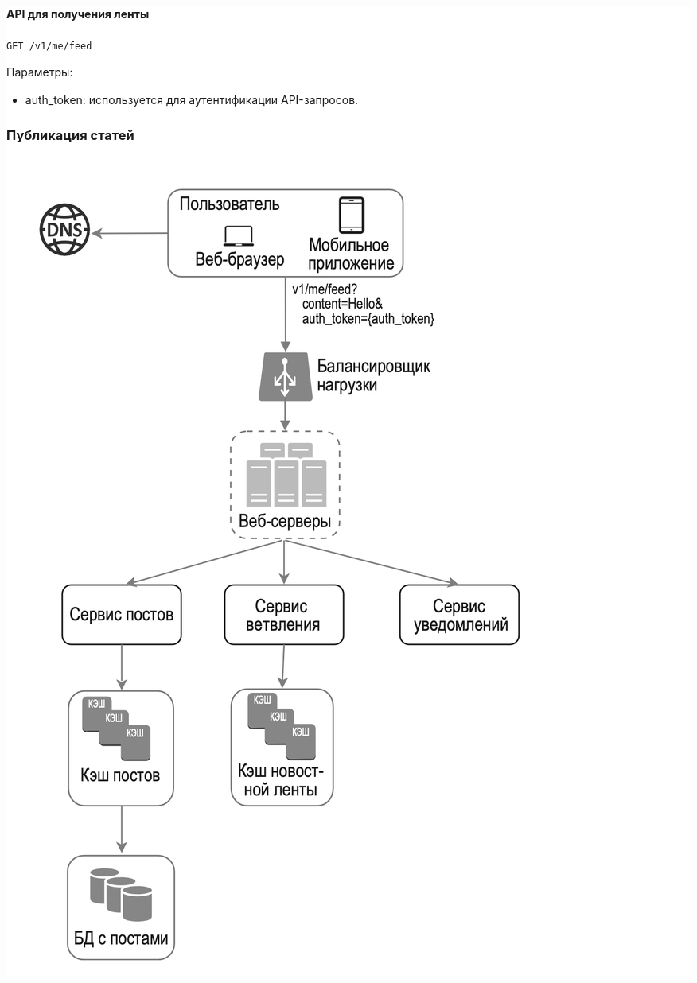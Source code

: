 #### API для получения ленты

```curl
GET /v1/me/feed
```

Параметры:

- auth_token: используется для аутентификации API-запросов.

### Публикация статей

![](./images/feed_01.png)
